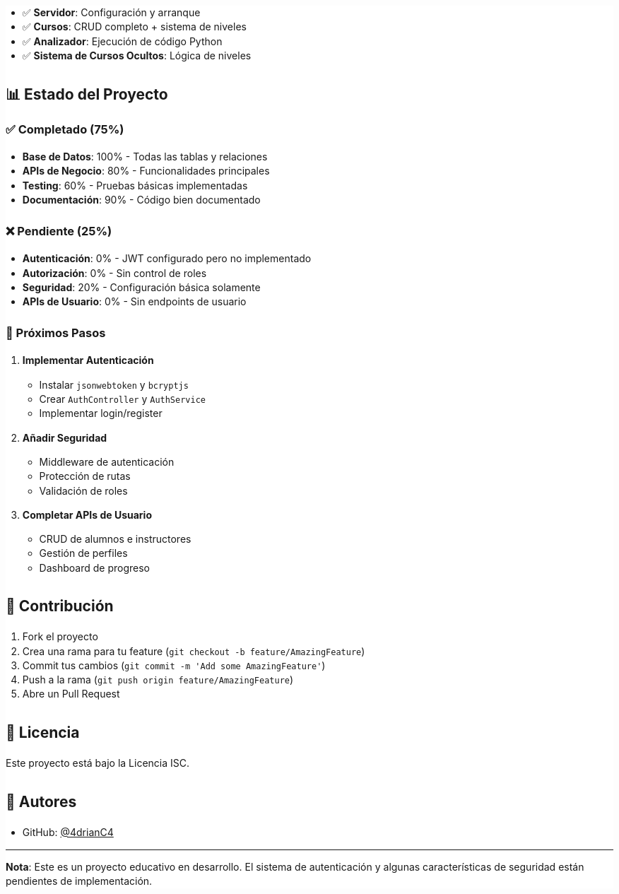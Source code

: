 - ✅ **Servidor**: Configuración y arranque
- ✅ **Cursos**: CRUD completo + sistema de niveles
- ✅ **Analizador**: Ejecución de código Python
- ✅ **Sistema de Cursos Ocultos**: Lógica de niveles

## 📊 Estado del Proyecto

### ✅ Completado (75%)

- **Base de Datos**: 100% - Todas las tablas y relaciones
- **APIs de Negocio**: 80% - Funcionalidades principales
- **Testing**: 60% - Pruebas básicas implementadas
- **Documentación**: 90% - Código bien documentado

### ❌ Pendiente (25%)

- **Autenticación**: 0% - JWT configurado pero no implementado
- **Autorización**: 0% - Sin control de roles
- **Seguridad**: 20% - Configuración básica solamente
- **APIs de Usuario**: 0% - Sin endpoints de usuario

### 🚧 Próximos Pasos

1. **Implementar Autenticación**

   - Instalar `jsonwebtoken` y `bcryptjs`
   - Crear `AuthController` y `AuthService`
   - Implementar login/register

2. **Añadir Seguridad**

   - Middleware de autenticación
   - Protección de rutas
   - Validación de roles

3. **Completar APIs de Usuario**
   - CRUD de alumnos e instructores
   - Gestión de perfiles
   - Dashboard de progreso

## 📝 Contribución

1. Fork el proyecto
2. Crea una rama para tu feature (`git checkout -b feature/AmazingFeature`)
3. Commit tus cambios (`git commit -m 'Add some AmazingFeature'`)
4. Push a la rama (`git push origin feature/AmazingFeature`)
5. Abre un Pull Request

## 📄 Licencia

Este proyecto está bajo la Licencia ISC.

## 👥 Autores

- GitHub: [@4drianC4](https://github.com/4drianC4/PIEPy-Backend)

---

**Nota**: Este es un proyecto educativo en desarrollo. El sistema de autenticación y algunas características de seguridad están pendientes de implementación.
